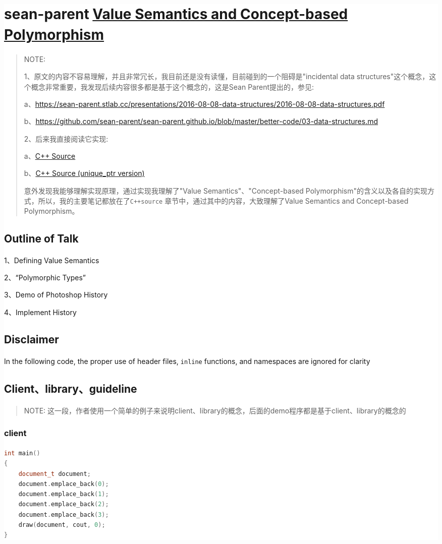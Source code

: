 # sean-parent [Value Semantics and Concept-based Polymorphism](https://sean-parent.stlab.cc/papers-and-presentations/#value-semantics-and-concept-based-polymorphism)

> NOTE: 
>
> 1、原文的内容不容易理解，并且非常冗长，我目前还是没有读懂，目前碰到的一个阻碍是"incidental data structures"这个概念，这个概念非常重要，我发现后续内容很多都是基于这个概念的，这是Sean Parent提出的，参见:
>
> a、https://sean-parent.stlab.cc/presentations/2016-08-08-data-structures/2016-08-08-data-structures.pdf
>
> b、https://github.com/sean-parent/sean-parent.github.io/blob/master/better-code/03-data-structures.md
>
> 2、后来我直接阅读它实现:
>
> a、[C++ Source](https://sean-parent.stlab.cc/presentations/2013-03-06-value_semantics/value-semantics.cpp)
>
> b、[C++ Source (unique_ptr version)](https://sean-parent.stlab.cc/presentations/2013-09-06-inheritance/value-semantics-unique.cpp)
>
> 意外发现我能够理解实现原理，通过实现我理解了"Value Semantics"、"Concept-based Polymorphism"的含义以及各自的实现方式，所以，我的主要笔记都放在了`C++source` 章节中，通过其中的内容，大致理解了Value Semantics and Concept-based Polymorphism。

## Outline of Talk

1、Defining Value Semantics

2、“Polymorphic Types”

3、Demo of Photoshop History

4、Implement History

## Disclaimer

In the following code, the proper use of header files, `inline` functions, and namespaces are ignored for clarity

## Client、library、guideline

> NOTE: 这一段，作者使用一个简单的例子来说明client、library的概念，后面的demo程序都是基于client、library的概念的

### client

```C++
int main()
{
	document_t document;
	document.emplace_back(0);
	document.emplace_back(1);
	document.emplace_back(2);
	document.emplace_back(3);
	draw(document, cout, 0);
}

```
